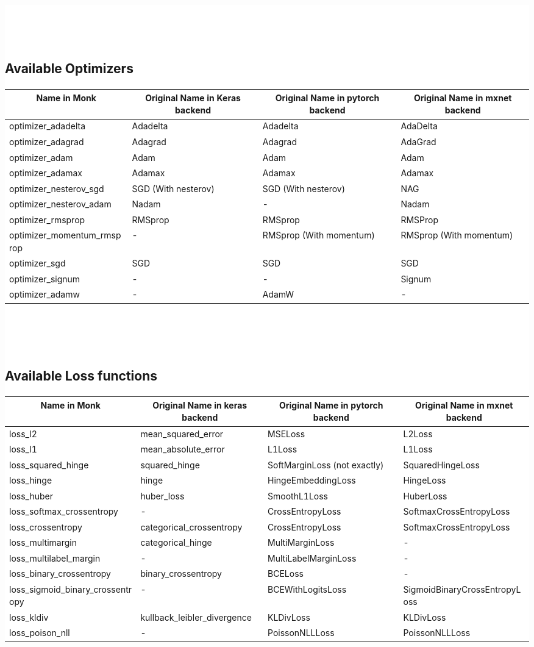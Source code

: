 

<br />
<br />
<br />

<a id="4"></a>
## Available Optimizers


| Name in Monk               | Original Name in Keras backend | Original Name in pytorch backend | Original Name in mxnet backend |
|----------------------------|--------------------------------|----------------------------------|--------------------------------|
| optimizer_adadelta         | Adadelta                       | Adadelta                         | AdaDelta                       |
| optimizer_adagrad          | Adagrad                        | Adagrad                          | AdaGrad                        |
| optimizer_adam             | Adam                           | Adam                             | Adam                           |
| optimizer_adamax           | Adamax                         | Adamax                           | Adamax                         |
| optimizer_nesterov_sgd     | SGD (With nesterov)            | SGD (With nesterov)              | NAG                            |
| optimizer_nesterov_adam    | Nadam                          | -                                | Nadam                          |
| optimizer_rmsprop          | RMSprop                        | RMSprop                          | RMSProp                        |
| optimizer_momentum_rmsprop | -                              | RMSprop (With momentum)          | RMSprop (With momentum)        |
| optimizer_sgd              | SGD                            | SGD                              | SGD                            |
| optimizer_signum           | -                              | -                                | Signum                         |
| optimizer_adamw            | -                              | AdamW                            | -                              |



<br />
<br />
<br />

<a id="5"></a>
## Available Loss functions

| Name in Monk                     | Original Name in keras backend | Original Name in pytorch backend | Original Name in mxnet backend |
|----------------------------------|--------------------------------|----------------------------------|--------------------------------|
| loss_l2                          | mean_squared_error             | MSELoss                          | L2Loss                         |
| loss_l1                          | mean_absolute_error            | L1Loss                           | L1Loss                         |
| loss_squared_hinge               | squared_hinge                  | SoftMarginLoss (not exactly)     | SquaredHingeLoss               |
| loss_hinge                       | hinge                          | HingeEmbeddingLoss               | HingeLoss                      |
| loss_huber                       | huber_loss                     | SmoothL1Loss                     | HuberLoss                      |
| loss_softmax_crossentropy        | -                              | CrossEntropyLoss                 | SoftmaxCrossEntropyLoss        |
| loss_crossentropy                | categorical_crossentropy       | CrossEntropyLoss                 | SoftmaxCrossEntropyLoss        |
| loss_multimargin                 | categorical_hinge              | MultiMarginLoss                  | -                              |
| loss_multilabel_margin           | -                              | MultiLabelMarginLoss             | -                              |
| loss_binary_crossentropy         | binary_crossentropy            | BCELoss                          | -                              |
| loss_sigmoid_binary_crossentropy | -                              | BCEWithLogitsLoss                | SigmoidBinaryCrossEntropyLoss  |
| loss_kldiv                       | kullback_leibler_divergence    | KLDivLoss                        | KLDivLoss                      |
| loss_poison_nll                  | -                              | PoissonNLLLoss                   | PoissonNLLLoss                 |
